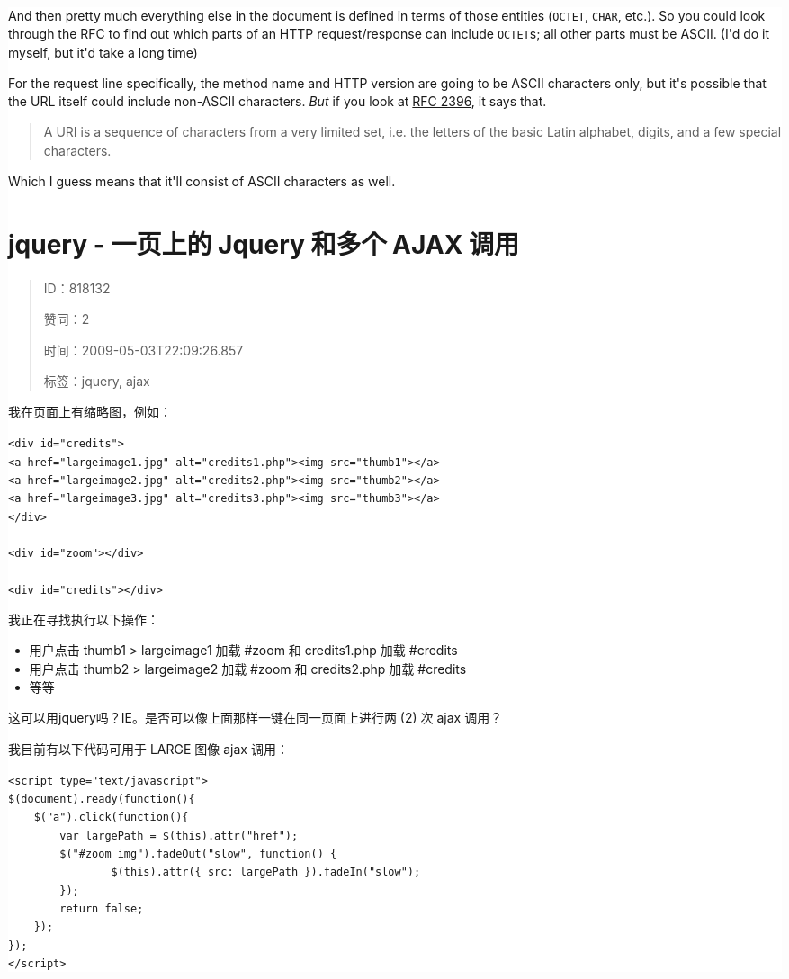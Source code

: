 And then pretty much everything else in the document is defined in terms of those entities (`OCTET`, `CHAR`, etc.). So you could look through the RFC to find out which parts of an HTTP request/response can include `OCTET`s; all other parts must be ASCII. (I'd do it myself, but it'd take a long time)

For the request line specifically, the method name and HTTP version are going to be ASCII characters only, but it's possible that the URL itself could include non-ASCII characters. *But* if you look at [RFC 2396](http://www.ietf.org/rfc/rfc2396.txt), it says that.

> A URI is a sequence of characters from a very limited set, i.e. the letters of the basic Latin alphabet, digits, and a few special characters.

Which I guess means that it'll consist of ASCII characters as well.

# jquery - 一页上的 Jquery 和多个 AJAX 调用

> ID：818132
> 
> 赞同：2
> 
> 时间：2009-05-03T22:09:26.857
> 
> 标签：jquery, ajax

我在页面上有缩略图，例如：

```
<div id="credits">
<a href="largeimage1.jpg" alt="credits1.php"><img src="thumb1"></a>
<a href="largeimage2.jpg" alt="credits2.php"><img src="thumb2"></a>
<a href="largeimage3.jpg" alt="credits3.php"><img src="thumb3"></a>
</div>

<div id="zoom"></div>

<div id="credits"></div> 
```

我正在寻找执行以下操作：

*   用户点击 thumb1 > largeimage1 加载 #zoom 和 credits1.php 加载 #credits
*   用户点击 thumb2 > largeimage2 加载 #zoom 和 credits2.php 加载 #credits
*   等等

这可以用jquery吗？IE。是否可以像上面那样一键在同一页面上进行两 (2) 次 ajax 调用？

我目前有以下代码可用于 LARGE 图像 ajax 调用：

```
<script type="text/javascript">
$(document).ready(function(){
    $("a").click(function(){
        var largePath = $(this).attr("href");
        $("#zoom img").fadeOut("slow", function() {
                $(this).attr({ src: largePath }).fadeIn("slow");
        });
        return false;
    });
});
</script> 
```
